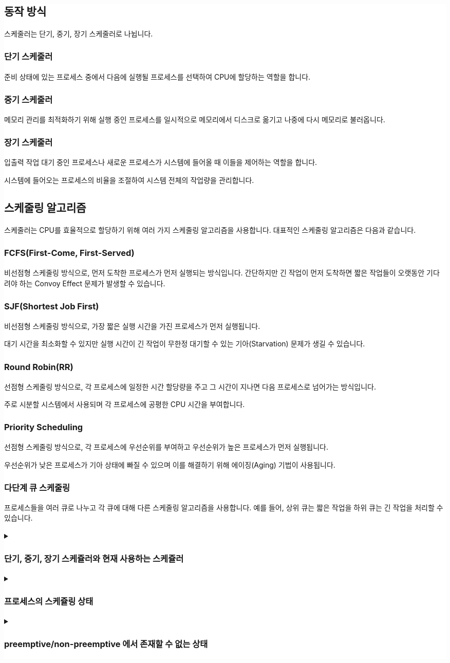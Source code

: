 
## 동작 방식

스케줄러는 단기, 중기, 장기 스케줄러로 나뉩니다.

### 단기 스케줄러

준비 상태에 있는 프로세스 중에서 다음에 실행될 프로세스를 선택하여 CPU에 할당하는 역할을 합니다.

### 중기 스케줄러

메모리 관리를 최적화하기 위해 실행 중인 프로세스를 일시적으로 메모리에서 디스크로 옮기고 나중에 다시 메모리로 불러옵니다.

### 장기 스케줄러

입출력 작업 대기 중인 프로세스나 새로운 프로세스가 시스템에 들어올 때 이들을 제어하는 역할을 합니다.

시스템에 들어오는 프로세스의 비율을 조절하여 시스템 전체의 작업량을 관리합니다.

## 스케줄링 알고리즘

스케줄러는 CPU를 효율적으로 할당하기 위해 여러 가지 스케줄링 알고리즘을 사용합니다. 대표적인 스케줄링 알고리즘은 다음과 같습니다.

### FCFS(First-Come, First-Served)

비선점형 스케줄링 방식으로, 먼저 도착한 프로세스가 먼저 실행되는 방식입니다. 간단하지만 긴 작업이 먼저 도착하면 짧은 작업들이 오랫동안 기다려야 하는 Convoy Effect 문제가 발생할 수 있습니다.

### SJF(Shortest Job First)

비선점형 스케줄링 방식으로, 가장 짧은 실행 시간을 가진 프로세스가 먼저 실행됩니다.

대기 시간을 최소화할 수 있지만 실행 시간이 긴 작업이 무한정 대기할 수 있는 기아(Starvation) 문제가 생길 수 있습니다.

### Round Robin(RR)

선점형 스케줄링 방식으로, 각 프로세스에 일정한 시간 할당량을 주고 그 시간이 지나면 다음 프로세스로 넘어가는 방식입니다.

주로 시분할 시스템에서 사용되며 각 프로세스에 공평한 CPU 시간을 부여합니다.

### Priority Scheduling

선점형 스케줄링 방식으로, 각 프로세스에 우선순위를 부여하고 우선순위가 높은 프로세스가 먼저 실행됩니다.

우선순위가 낮은 프로세스가 기아 상태에 빠질 수 있으며 이를 해결하기 위해 에이징(Aging) 기법이 사용됩니다.

### 다단계 큐 스케줄링

프로세스들을 여러 큐로 나누고 각 큐에 대해 다른 스케줄링 알고리즘을 사용합니다. 예를 들어, 상위 큐는 짧은 작업을 하위 큐는 긴 작업을 처리할 수 있습니다.

<details><summary><h3>단기, 중기, 장기 스케쥴러와 현재 사용하는 스케쥴러</h3></summary></details>

<details><summary><h3>프로세스의 스케쥴링 상태</h3></summary></details>

<details><summary><h3>preemptive/non-preemptive 에서 존재할 수 없는 상태</h3></summary></details>
